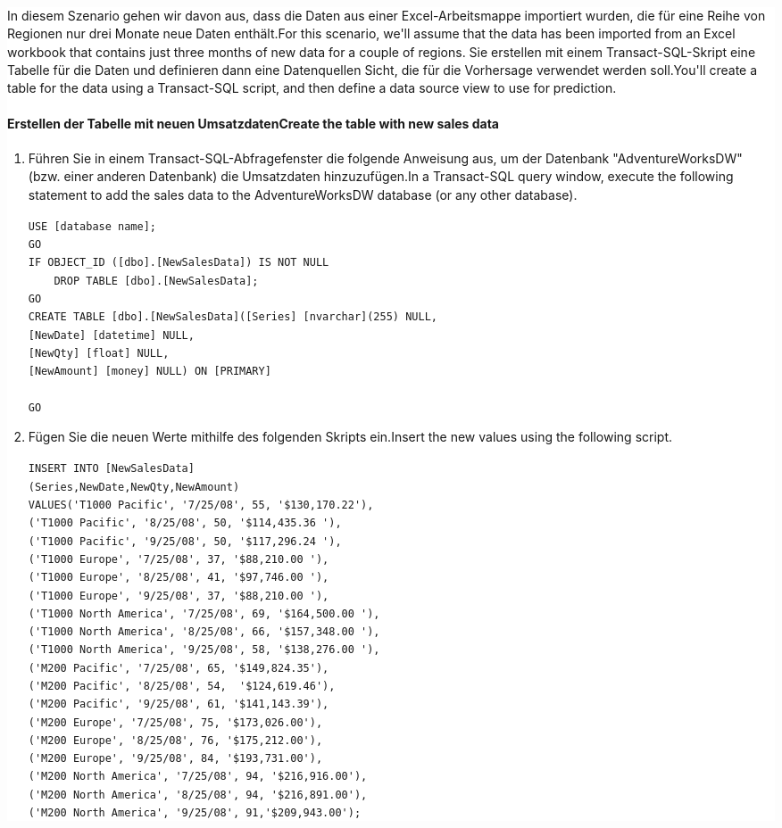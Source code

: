  <span data-ttu-id="91c1c-121">In diesem Szenario gehen wir davon aus, dass die Daten aus einer Excel-Arbeitsmappe importiert wurden, die für eine Reihe von Regionen nur drei Monate neue Daten enthält.</span><span class="sxs-lookup"><span data-stu-id="91c1c-121">For this scenario, we'll assume that the data has been imported from an Excel workbook that contains just three months of new data for a couple of regions.</span></span> <span data-ttu-id="91c1c-122">Sie erstellen mit einem Transact-SQL-Skript eine Tabelle für die Daten und definieren dann eine Datenquellen Sicht, die für die Vorhersage verwendet werden soll.</span><span class="sxs-lookup"><span data-stu-id="91c1c-122">You'll create a table for the data using a Transact-SQL script, and then define a data source view to use for prediction.</span></span>  
  
#### <a name="create-the-table-with-new-sales-data"></a><span data-ttu-id="91c1c-123">Erstellen der Tabelle mit neuen Umsatzdaten</span><span class="sxs-lookup"><span data-stu-id="91c1c-123">Create the table with new sales data</span></span>  
  
1.  <span data-ttu-id="91c1c-124">Führen Sie in einem Transact-SQL-Abfragefenster die folgende Anweisung aus, um der Datenbank "AdventureWorksDW" (bzw. einer anderen Datenbank) die Umsatzdaten hinzuzufügen.</span><span class="sxs-lookup"><span data-stu-id="91c1c-124">In a Transact-SQL query window, execute the following statement to add the sales data to the AdventureWorksDW database (or any other database).</span></span>  
  
    ```  
    USE [database name];  
    GO  
    IF OBJECT_ID ([dbo].[NewSalesData]) IS NOT NULL   
        DROP TABLE [dbo].[NewSalesData];  
    GO  
    CREATE TABLE [dbo].[NewSalesData]([Series] [nvarchar](255) NULL,  
    [NewDate] [datetime] NULL,  
    [NewQty] [float] NULL,  
    [NewAmount] [money] NULL) ON [PRIMARY]  
  
    GO  
    ```  
  
2.  <span data-ttu-id="91c1c-125">Fügen Sie die neuen Werte mithilfe des folgenden Skripts ein.</span><span class="sxs-lookup"><span data-stu-id="91c1c-125">Insert the new values using the following script.</span></span>  
  
    ```  
    INSERT INTO [NewSalesData]  
    (Series,NewDate,NewQty,NewAmount)  
    VALUES('T1000 Pacific', '7/25/08', 55, '$130,170.22'),  
    ('T1000 Pacific', '8/25/08', 50, '$114,435.36 '),  
    ('T1000 Pacific', '9/25/08', 50, '$117,296.24 '),  
    ('T1000 Europe', '7/25/08', 37, '$88,210.00 '),  
    ('T1000 Europe', '8/25/08', 41, '$97,746.00 '),  
    ('T1000 Europe', '9/25/08', 37, '$88,210.00 '),  
    ('T1000 North America', '7/25/08', 69, '$164,500.00 '),  
    ('T1000 North America', '8/25/08', 66, '$157,348.00 '),  
    ('T1000 North America', '9/25/08', 58, '$138,276.00 '),  
    ('M200 Pacific', '7/25/08', 65, '$149,824.35'),  
    ('M200 Pacific', '8/25/08', 54,  '$124,619.46'),  
    ('M200 Pacific', '9/25/08', 61, '$141,143.39'),  
    ('M200 Europe', '7/25/08', 75, '$173,026.00'),  
    ('M200 Europe', '8/25/08', 76, '$175,212.00'),  
    ('M200 Europe', '9/25/08', 84, '$193,731.00'),  
    ('M200 North America', '7/25/08', 94, '$216,916.00'),  
    ('M200 North America', '8/25/08', 94, '$216,891.00'),  
    ('M200 North America', '9/25/08', 91,'$209,943.00');  
    ```  
  